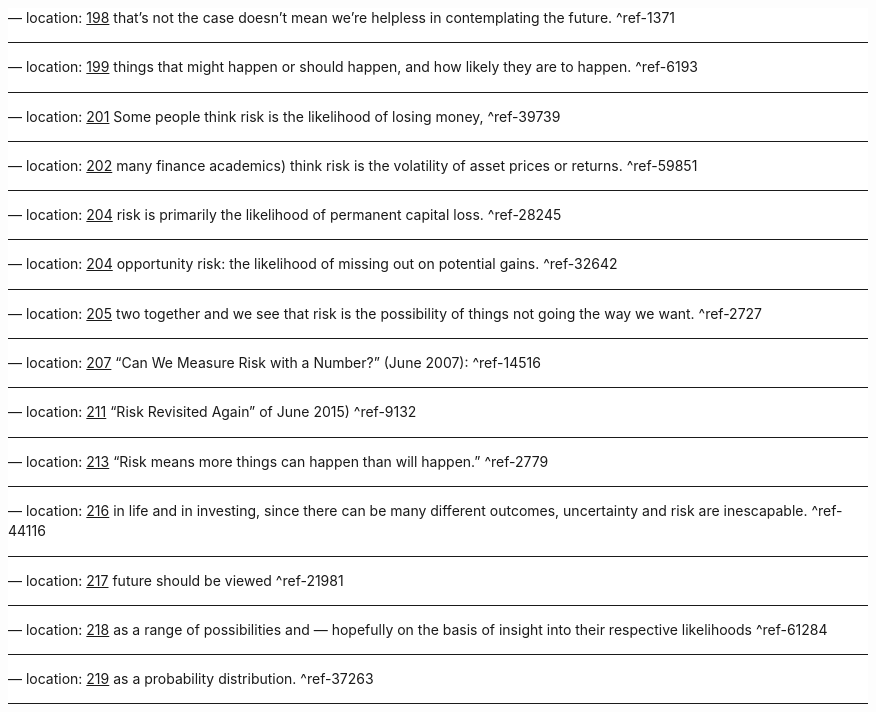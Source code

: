 — location: [198](kindle://book?action=open&asin=B07BH1R2T1&location=198)
that’s not the case doesn’t mean we’re helpless in contemplating the future. ^ref-1371

---
— location: [199](kindle://book?action=open&asin=B07BH1R2T1&location=199)
things that might happen or should happen, and how likely they are to happen. ^ref-6193

---
— location: [201](kindle://book?action=open&asin=B07BH1R2T1&location=201)
Some people think risk is the likelihood of losing money, ^ref-39739

---
— location: [202](kindle://book?action=open&asin=B07BH1R2T1&location=202)
many finance academics) think risk is the volatility of asset prices or returns. ^ref-59851

---
— location: [204](kindle://book?action=open&asin=B07BH1R2T1&location=204)
risk is primarily the likelihood of permanent capital loss. ^ref-28245

---
— location: [204](kindle://book?action=open&asin=B07BH1R2T1&location=204)
opportunity risk: the likelihood of missing out on potential gains. ^ref-32642

---
— location: [205](kindle://book?action=open&asin=B07BH1R2T1&location=205)
two together and we see that risk is the possibility of things not going the way we want. ^ref-2727

---
— location: [207](kindle://book?action=open&asin=B07BH1R2T1&location=207)
“Can We Measure Risk with a Number?” (June 2007): ^ref-14516

---
— location: [211](kindle://book?action=open&asin=B07BH1R2T1&location=211)
“Risk Revisited Again” of June 2015) ^ref-9132

---
— location: [213](kindle://book?action=open&asin=B07BH1R2T1&location=213)
“Risk means more things can happen than will happen.” ^ref-2779

---
— location: [216](kindle://book?action=open&asin=B07BH1R2T1&location=216)
in life and in investing, since there can be many different outcomes, uncertainty and risk are inescapable. ^ref-44116

---
— location: [217](kindle://book?action=open&asin=B07BH1R2T1&location=217)
future should be viewed ^ref-21981

---
— location: [218](kindle://book?action=open&asin=B07BH1R2T1&location=218)
as a range of possibilities and — hopefully on the basis of insight into their respective likelihoods ^ref-61284

---
— location: [219](kindle://book?action=open&asin=B07BH1R2T1&location=219)
as a probability distribution. ^ref-37263

---